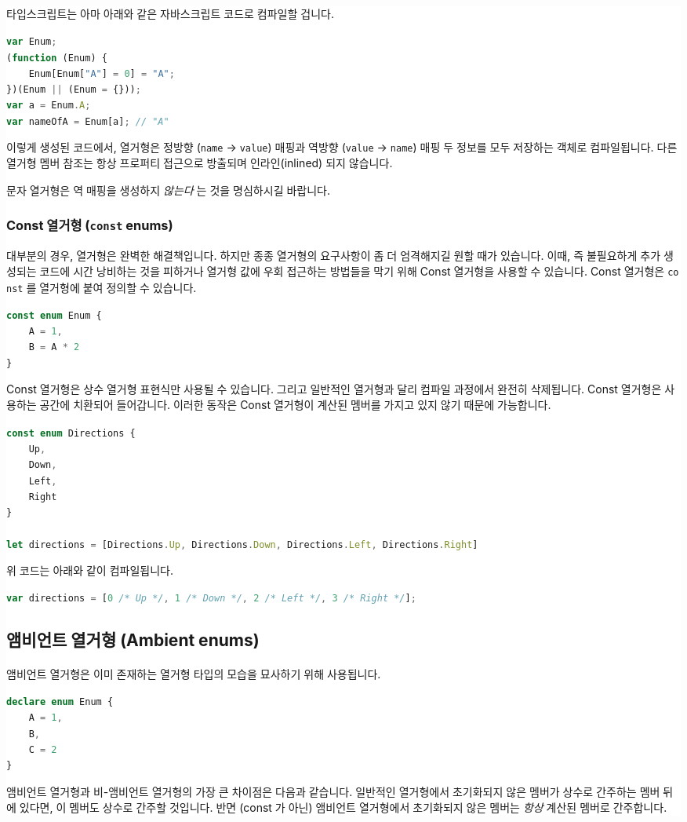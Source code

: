 타입스크립트는 아마 아래와 같은 자바스크립트 코드로 컴파일할 겁니다.

```js
var Enum;
(function (Enum) {
    Enum[Enum["A"] = 0] = "A";
})(Enum || (Enum = {}));
var a = Enum.A;
var nameOfA = Enum[a]; // "A"
```

이렇게 생성된 코드에서, 열거형은 정방향 (`name` -> `value`) 매핑과 역방향 (`value` -> `name`) 매핑 두 정보를 모두 저장하는 객체로 컴파일됩니다.
다른 열거형 멤버 참조는 항상 프로퍼티 접근으로 방출되며 인라인(inlined) 되지 않습니다.

문자 열거형은 역 매핑을 생성하지 *않는다* 는 것을 명심하시길 바랍니다.

### Const 열거형 (`const` enums)

대부분의 경우, 열거형은 완벽한 해결책입니다.
하지만 종종 열거형의 요구사항이 좀 더 엄격해지길 원할 때가 있습니다.
이때, 즉 불필요하게 추가 생성되는 코드에 시간 낭비하는 것을 피하거나 열거형 값에 우회 접근하는 방법들을 막기 위해 Const 열거형을 사용할 수 있습니다.
Const 열거형은 `const` 를 열거형에 붙여 정의할 수 있습니다.

```ts
const enum Enum {
    A = 1,
    B = A * 2
}
```

Const 열거형은 상수 열거형 표현식만 사용될 수 있습니다. 
그리고 일반적인 열거형과 달리 컴파일 과정에서 완전히 삭제됩니다.
Const 열거형은 사용하는 공간에 치환되어 들어갑니다.
이러한 동작은 Const 열거형이 계산된 멤버를 가지고 있지 않기 때문에 가능합니다.

```ts
const enum Directions {
    Up,
    Down,
    Left,
    Right
}

let directions = [Directions.Up, Directions.Down, Directions.Left, Directions.Right]
```

위 코드는 아래와 같이 컴파일됩니다.

```js
var directions = [0 /* Up */, 1 /* Down */, 2 /* Left */, 3 /* Right */];
```

## 앰비언트 열거형 (Ambient enums)

앰비언트 열거형은 이미 존재하는 열거형 타입의 모습을 묘사하기 위해 사용됩니다.

```ts
declare enum Enum {
    A = 1,
    B,
    C = 2
}
```

앰비언트 열거형과 비-앰비언트 열거형의 가장 큰 차이점은 다음과 같습니다. 
일반적인 열거형에서 초기화되지 않은 멤버가 상수로 간주하는 멤버 뒤에 있다면, 이 멤버도 상수로 간주할 것입니다. 
반면 (const 가 아닌) 앰비언트 열거형에서 초기화되지 않은 멤버는 *항상* 계산된 멤버로 간주합니다.
